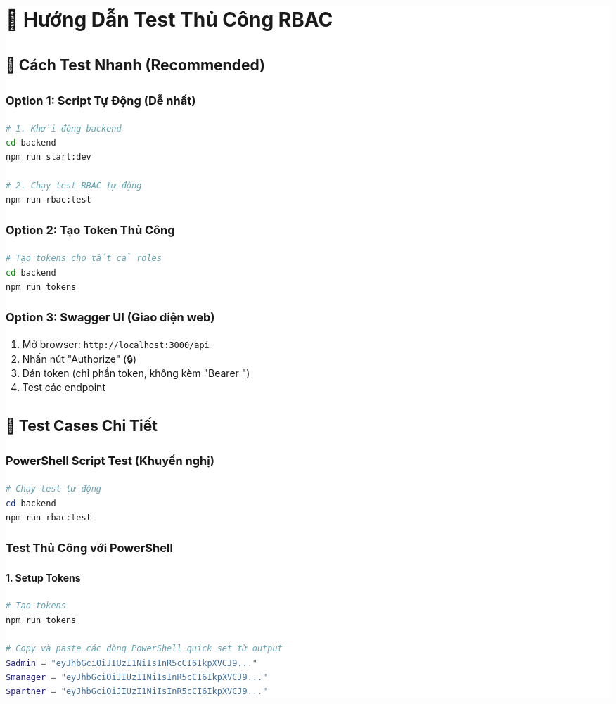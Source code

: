 # 🧪 Hướng Dẫn Test Thủ Công RBAC

## 🚀 Cách Test Nhanh (Recommended)

### Option 1: Script Tự Động (Dễ nhất)
```bash
# 1. Khởi động backend
cd backend
npm run start:dev

# 2. Chạy test RBAC tự động
npm run rbac:test
```

### Option 2: Tạo Token Thủ Công
```bash
# Tạo tokens cho tất cả roles
cd backend
npm run tokens
```

### Option 3: Swagger UI (Giao diện web)
1. Mở browser: `http://localhost:3000/api`
2. Nhấn nút "Authorize" (🔒)
3. Dán token (chỉ phần token, không kèm "Bearer ")
4. Test các endpoint


## 🎯 Test Cases Chi Tiết

### PowerShell Script Test (Khuyến nghị)
```powershell
# Chạy test tự động
cd backend
npm run rbac:test
```

### Test Thủ Công với PowerShell

#### 1. Setup Tokens
```powershell
# Tạo tokens
npm run tokens

# Copy và paste các dòng PowerShell quick set từ output
$admin = "eyJhbGciOiJIUzI1NiIsInR5cCI6IkpXVCJ9..."
$manager = "eyJhbGciOiJIUzI1NiIsInR5cCI6IkpXVCJ9..."
$partner = "eyJhbGciOiJIUzI1NiIsInR5cCI6IkpXVCJ9..."
```
